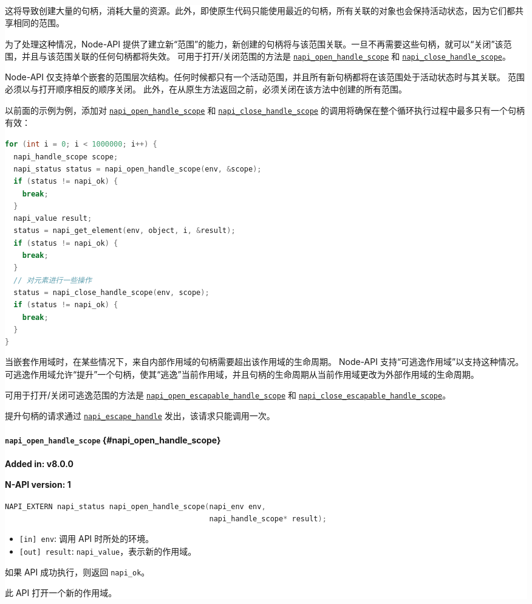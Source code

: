 这将导致创建大量的句柄，消耗大量的资源。此外，即使原生代码只能使用最近的句柄，所有关联的对象也会保持活动状态，因为它们都共享相同的范围。

为了处理这种情况，Node-API 提供了建立新“范围”的能力，新创建的句柄将与该范围关联。一旦不再需要这些句柄，就可以“关闭”该范围，并且与该范围关联的任何句柄都将失效。 可用于打开/关闭范围的方法是 [`napi_open_handle_scope`](/zh/nodejs/api/n-api#napi_open_handle_scope) 和 [`napi_close_handle_scope`](/zh/nodejs/api/n-api#napi_close_handle_scope)。

Node-API 仅支持单个嵌套的范围层次结构。任何时候都只有一个活动范围，并且所有新句柄都将在该范围处于活动状态时与其关联。 范围必须以与打开顺序相反的顺序关闭。 此外，在从原生方法返回之前，必须关闭在该方法中创建的所有范围。

以前面的示例为例，添加对 [`napi_open_handle_scope`](/zh/nodejs/api/n-api#napi_open_handle_scope) 和 [`napi_close_handle_scope`](/zh/nodejs/api/n-api#napi_close_handle_scope) 的调用将确保在整个循环执行过程中最多只有一个句柄有效：

```C [C]
for (int i = 0; i < 1000000; i++) {
  napi_handle_scope scope;
  napi_status status = napi_open_handle_scope(env, &scope);
  if (status != napi_ok) {
    break;
  }
  napi_value result;
  status = napi_get_element(env, object, i, &result);
  if (status != napi_ok) {
    break;
  }
  // 对元素进行一些操作
  status = napi_close_handle_scope(env, scope);
  if (status != napi_ok) {
    break;
  }
}
```

当嵌套作用域时，在某些情况下，来自内部作用域的句柄需要超出该作用域的生命周期。 Node-API 支持“可逃逸作用域”以支持这种情况。 可逃逸作用域允许“提升”一个句柄，使其“逃逸”当前作用域，并且句柄的生命周期从当前作用域更改为外部作用域的生命周期。

可用于打开/关闭可逃逸范围的方法是 [`napi_open_escapable_handle_scope`](/zh/nodejs/api/n-api#napi_open_escapable_handle_scope) 和 [`napi_close_escapable_handle_scope`](/zh/nodejs/api/n-api#napi_close_escapable_handle_scope)。

提升句柄的请求通过 [`napi_escape_handle`](/zh/nodejs/api/n-api#napi_escape_handle) 发出，该请求只能调用一次。


#### `napi_open_handle_scope` {#napi_open_handle_scope}

**Added in: v8.0.0**

**N-API version: 1**

```C [C]
NAPI_EXTERN napi_status napi_open_handle_scope(napi_env env,
                                               napi_handle_scope* result);
```
- `[in] env`: 调用 API 时所处的环境。
- `[out] result`: `napi_value`，表示新的作用域。

如果 API 成功执行，则返回 `napi_ok`。

此 API 打开一个新的作用域。
